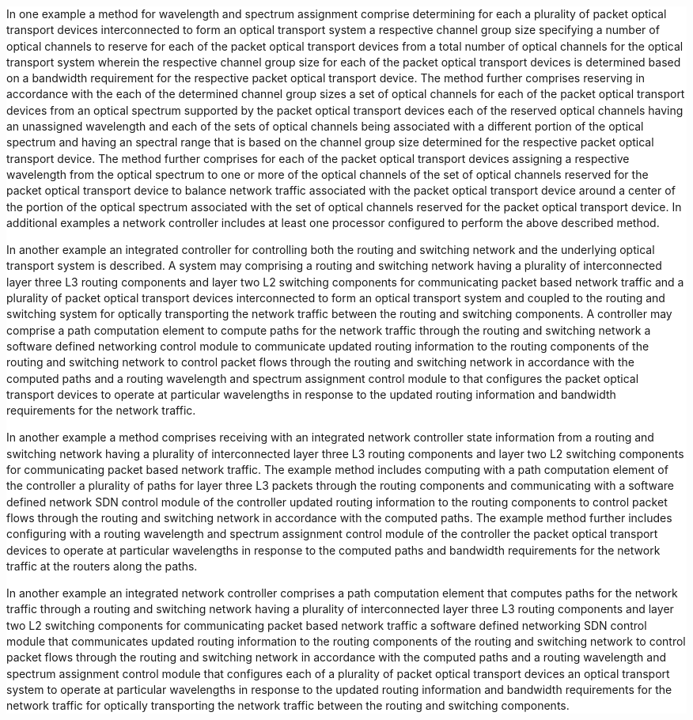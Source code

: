 In one example a method for wavelength and spectrum assignment comprise determining for each a plurality of packet optical transport devices interconnected to form an optical transport system a respective channel group size specifying a number of optical channels to reserve for each of the packet optical transport devices from a total number of optical channels for the optical transport system wherein the respective channel group size for each of the packet optical transport devices is determined based on a bandwidth requirement for the respective packet optical transport device. The method further comprises reserving in accordance with the each of the determined channel group sizes a set of optical channels for each of the packet optical transport devices from an optical spectrum supported by the packet optical transport devices each of the reserved optical channels having an unassigned wavelength and each of the sets of optical channels being associated with a different portion of the optical spectrum and having an spectral range that is based on the channel group size determined for the respective packet optical transport device. The method further comprises for each of the packet optical transport devices assigning a respective wavelength from the optical spectrum to one or more of the optical channels of the set of optical channels reserved for the packet optical transport device to balance network traffic associated with the packet optical transport device around a center of the portion of the optical spectrum associated with the set of optical channels reserved for the packet optical transport device. In additional examples a network controller includes at least one processor configured to perform the above described method.

In another example an integrated controller for controlling both the routing and switching network and the underlying optical transport system is described. A system may comprising a routing and switching network having a plurality of interconnected layer three L3 routing components and layer two L2 switching components for communicating packet based network traffic and a plurality of packet optical transport devices interconnected to form an optical transport system and coupled to the routing and switching system for optically transporting the network traffic between the routing and switching components. A controller may comprise a path computation element to compute paths for the network traffic through the routing and switching network a software defined networking control module to communicate updated routing information to the routing components of the routing and switching network to control packet flows through the routing and switching network in accordance with the computed paths and a routing wavelength and spectrum assignment control module to that configures the packet optical transport devices to operate at particular wavelengths in response to the updated routing information and bandwidth requirements for the network traffic.

In another example a method comprises receiving with an integrated network controller state information from a routing and switching network having a plurality of interconnected layer three L3 routing components and layer two L2 switching components for communicating packet based network traffic. The example method includes computing with a path computation element of the controller a plurality of paths for layer three L3 packets through the routing components and communicating with a software defined network SDN control module of the controller updated routing information to the routing components to control packet flows through the routing and switching network in accordance with the computed paths. The example method further includes configuring with a routing wavelength and spectrum assignment control module of the controller the packet optical transport devices to operate at particular wavelengths in response to the computed paths and bandwidth requirements for the network traffic at the routers along the paths.

In another example an integrated network controller comprises a path computation element that computes paths for the network traffic through a routing and switching network having a plurality of interconnected layer three L3 routing components and layer two L2 switching components for communicating packet based network traffic a software defined networking SDN control module that communicates updated routing information to the routing components of the routing and switching network to control packet flows through the routing and switching network in accordance with the computed paths and a routing wavelength and spectrum assignment control module that configures each of a plurality of packet optical transport devices an optical transport system to operate at particular wavelengths in response to the updated routing information and bandwidth requirements for the network traffic for optically transporting the network traffic between the routing and switching components.
